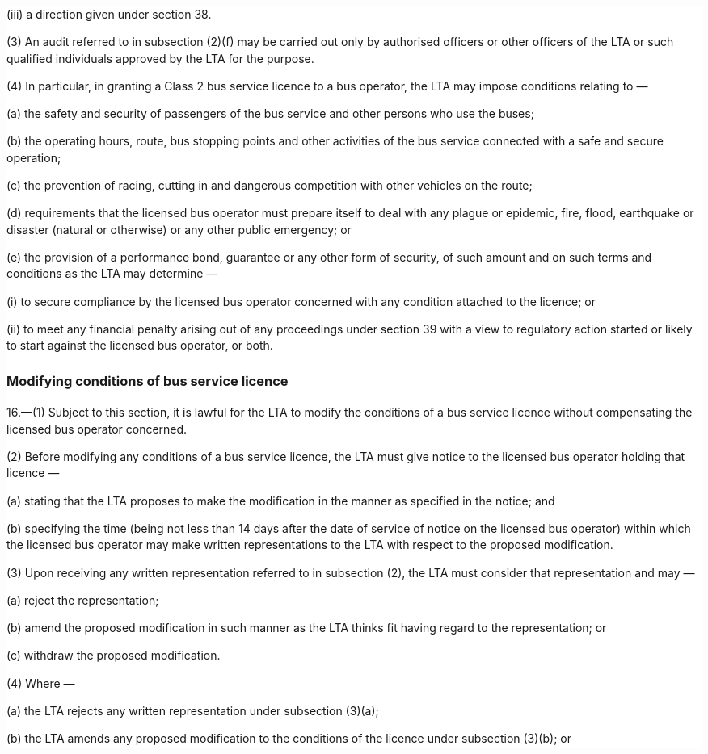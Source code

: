 (iii) a direction given under section 38.

(3) An audit referred to in subsection (2)(f) may be carried out only by authorised officers or other officers of the LTA or such qualified individuals approved by the LTA for the purpose.

(4) In particular, in granting a Class 2 bus service licence to a bus operator, the LTA may impose conditions relating to —

(a) the safety and security of passengers of the bus service and other persons who use the buses;

(b) the operating hours, route, bus stopping points and other activities of the bus service connected with a safe and secure operation;

(c) the prevention of racing, cutting in and dangerous competition with other vehicles on the route;

(d) requirements that the licensed bus operator must prepare itself to deal with any plague or epidemic, fire, flood, earthquake or disaster (natural or otherwise) or any other public emergency; or

(e) the provision of a performance bond, guarantee or any other form of security, of such amount and on such terms and conditions as the LTA may determine —

(i) to secure compliance by the licensed bus operator concerned with any condition attached to the licence; or

(ii) to meet any financial penalty arising out of any proceedings under section 39 with a view to regulatory action started or likely to start against the licensed bus operator, or both.

### Modifying conditions of bus service licence

16\.—(1) Subject to this section, it is lawful for the LTA to modify the conditions of a bus service licence without compensating the licensed bus operator concerned.

(2) Before modifying any conditions of a bus service licence, the LTA must give notice to the licensed bus operator holding that licence —

(a) stating that the LTA proposes to make the modification in the manner as specified in the notice; and

(b) specifying the time (being not less than 14 days after the date of service of notice on the licensed bus operator) within which the licensed bus operator may make written representations to the LTA with respect to the proposed modification.

(3) Upon receiving any written representation referred to in subsection (2), the LTA must consider that representation and may —

(a) reject the representation;

(b) amend the proposed modification in such manner as the LTA thinks fit having regard to the representation; or

(c) withdraw the proposed modification.

(4) Where —

(a) the LTA rejects any written representation under subsection (3)(a);

(b) the LTA amends any proposed modification to the conditions of the licence under subsection (3)(b); or

